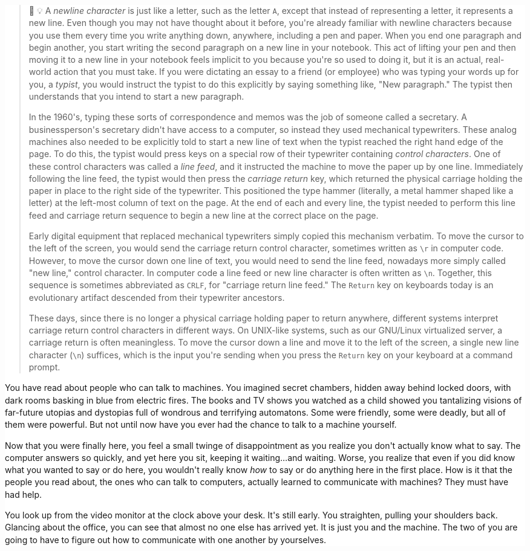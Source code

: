 > :beginner: :bulb: A *newline character* is just like a letter, such as the letter `A`, except that instead of representing a letter, it represents a new line. Even though you may not have thought about it before, you're already familiar with newline characters because you use them every time you write anything down, anywhere, including a pen and paper. When you end one paragraph and begin another, you start writing the second paragraph on a new line in your notebook. This act of lifting your pen and then moving it to a new line in your notebook feels implicit to you because you're so used to doing it, but it is an actual, real-world action that you must take. If you were dictating an essay to a friend (or employee) who was typing your words up for you, a *typist*, you would instruct the typist to do this explicitly by saying something like, "New paragraph." The typist then understands that you intend to start a new paragraph.
>
> In the 1960's, typing these sorts of correspondence and memos was the job of someone called a secretary. A businessperson's secretary didn't have access to a computer, so instead they used mechanical typewriters. These analog machines also needed to be explicitly told to start a new line of text when the typist reached the right hand edge of the page. To do this, the typist would press keys on a special row of their typewriter containing *control characters*. One of these control characters was called a *line feed*, and it instructed the machine to move the paper up by one line. Immediately following the line feed, the typist would then press the *carriage return* key, which returned the physical carriage holding the paper in place to the right side of the typewriter. This positioned the type hammer (literally, a metal hammer shaped like a letter) at the left-most column of text on the page. At the end of each and every line, the typist needed to perform this line feed and carriage return sequence to begin a new line at the correct place on the page.
>
> Early digital equipment that replaced mechanical typewriters simply copied this mechanism verbatim. To move the cursor to the left of the screen, you would send the carriage return control character, sometimes written as `\r` in computer code. However, to move the cursor down one line of text, you would need to send the line feed, nowadays more simply called "new line," control character. In computer code a line feed or new line character is often written as `\n`. Together, this sequence is sometimes abbreviated as `CRLF`, for "carriage return line feed." The `Return` key on keyboards today is an evolutionary artifact descended from their typewriter ancestors.
>
> These days, since there is no longer a physical carriage holding paper to return anywhere, different systems interpret carriage return control characters in different ways. On UNIX-like systems, such as our GNU/Linux virtualized server, a carriage return is often meaningless. To move the cursor down a line and move it to the left of the screen, a single new line character (`\n`) suffices, which is the input you're sending when you press the `Return` key on your keyboard at a command prompt.

You have read about people who can talk to machines. You imagined secret chambers, hidden away behind locked doors, with dark rooms basking in blue from electric fires. The books and TV shows you watched as a child showed you tantalizing visions of far-future utopias and dystopias full of wondrous and terrifying automatons. Some were friendly, some were deadly, but all of them were powerful. But not until now have you ever had the chance to talk to a machine yourself.

Now that you were finally here, you feel a small twinge of disappointment as you realize you don't actually know what to say. The computer answers so quickly, and yet here you sit, keeping it waiting…and waiting. Worse, you realize that even if you did know what you wanted to say or do here, you wouldn't really know *how* to say or do anything here in the first place. How is it that the people you read about, the ones who can talk to computers, actually learned to communicate with machines? They must have had help.

You look up from the video monitor at the clock above your desk. It's still early. You straighten, pulling your shoulders back. Glancing about the office, you can see that almost no one else has arrived yet. It is just you and the machine. The two of you are going to have to figure out how to communicate with one another by yourselves.

